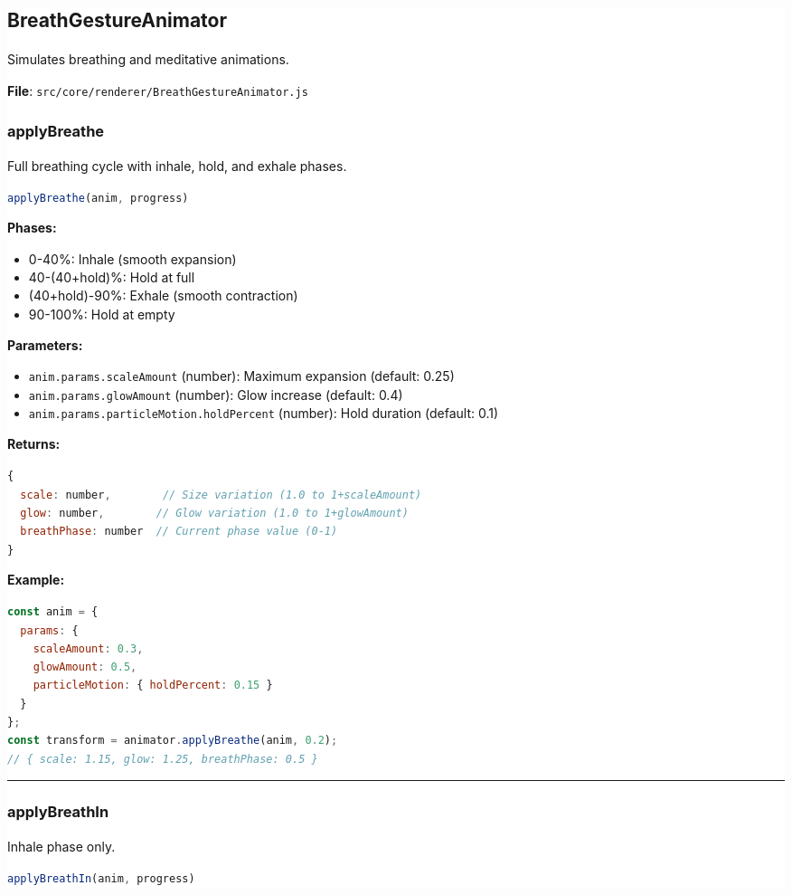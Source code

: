 
## BreathGestureAnimator

Simulates breathing and meditative animations.

**File**: `src/core/renderer/BreathGestureAnimator.js`

### applyBreathe

Full breathing cycle with inhale, hold, and exhale phases.

```javascript
applyBreathe(anim, progress)
```

**Phases:**
- 0-40%: Inhale (smooth expansion)
- 40-(40+hold)%: Hold at full
- (40+hold)-90%: Exhale (smooth contraction)
- 90-100%: Hold at empty

**Parameters:**
- `anim.params.scaleAmount` (number): Maximum expansion (default: 0.25)
- `anim.params.glowAmount` (number): Glow increase (default: 0.4)
- `anim.params.particleMotion.holdPercent` (number): Hold duration (default: 0.1)

**Returns:**
```javascript
{
  scale: number,        // Size variation (1.0 to 1+scaleAmount)
  glow: number,        // Glow variation (1.0 to 1+glowAmount)
  breathPhase: number  // Current phase value (0-1)
}
```

**Example:**
```javascript
const anim = {
  params: {
    scaleAmount: 0.3,
    glowAmount: 0.5,
    particleMotion: { holdPercent: 0.15 }
  }
};
const transform = animator.applyBreathe(anim, 0.2);
// { scale: 1.15, glow: 1.25, breathPhase: 0.5 }
```

---

### applyBreathIn

Inhale phase only.

```javascript
applyBreathIn(anim, progress)
```
